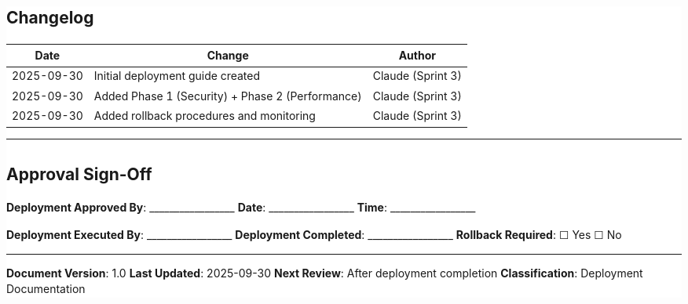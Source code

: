 
## Changelog

| Date | Change | Author |
|------|--------|--------|
| 2025-09-30 | Initial deployment guide created | Claude (Sprint 3) |
| 2025-09-30 | Added Phase 1 (Security) + Phase 2 (Performance) | Claude (Sprint 3) |
| 2025-09-30 | Added rollback procedures and monitoring | Claude (Sprint 3) |

---

## Approval Sign-Off

**Deployment Approved By**: _________________
**Date**: _________________
**Time**: _________________

**Deployment Executed By**: _________________
**Deployment Completed**: _________________
**Rollback Required**: ☐ Yes  ☐ No

---

**Document Version**: 1.0
**Last Updated**: 2025-09-30
**Next Review**: After deployment completion
**Classification**: Deployment Documentation